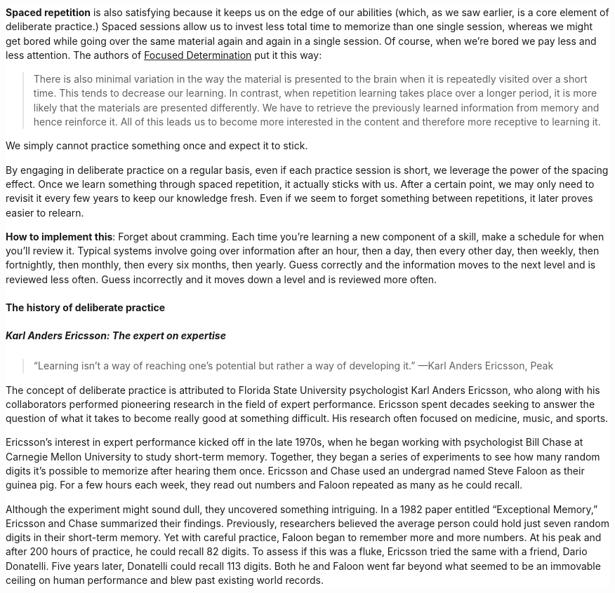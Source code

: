 **Spaced repetition** is also satisfying because it keeps us on the edge of our abilities (which, as we saw earlier, is a core element of deliberate practice.) Spaced sessions allow us to invest less total time to memorize than one single session, whereas we might get bored while going over the same material again and again in a single session. Of course, when we’re bored we pay less and less attention. The authors of [Focused Determination](https://www.amazon.com/gp/product/1511730099/ref=as_li_qf_asin_il_tl?ie=UTF8&tag=farnamstreet-20&creative=9325&linkCode=as2&creativeASIN=1511730099&linkId=a6c0d1b484b02920275aa991dea1656c) put it this way:

> There is also minimal variation in the way the material is presented to the brain when it is repeatedly visited over a short time. This tends to decrease our learning. In contrast, when repetition learning takes place over a longer period, it is more likely that the materials are presented differently. We have to retrieve the previously learned information from memory and hence reinforce it. All of this leads us to become more interested in the content and therefore more receptive to learning it.

We simply cannot practice something once and expect it to stick.

By engaging in deliberate practice on a regular basis, even if each practice session is short, we leverage the power of the spacing effect. Once we learn something through spaced repetition, it actually sticks with us. After a certain point, we may only need to revisit it every few years to keep our knowledge fresh. Even if we seem to forget something between repetitions, it later proves easier to relearn.

**How to implement this**: Forget about cramming. Each time you’re learning a new component of a skill, make a schedule for when you’ll review it. Typical systems involve going over information after an hour, then a day, then every other day, then weekly, then fortnightly, then monthly, then every six months, then yearly. Guess correctly and the information moves to the next level and is reviewed less often. Guess incorrectly and it moves down a level and is reviewed more often.

#### The history of deliberate practice

##### Karl Anders Ericsson: The expert on expertise

> “Learning isn’t a way of reaching one’s potential but rather a way of developing it.” —Karl Anders Ericsson, Peak

The concept of deliberate practice is attributed to Florida State University psychologist Karl Anders Ericsson, who along with his collaborators performed pioneering research in the field of expert performance. Ericsson spent decades seeking to answer the question of what it takes to become really good at something difficult. His research often focused on medicine, music, and sports.

Ericsson’s interest in expert performance kicked off in the late 1970s, when he began working with psychologist Bill Chase at Carnegie Mellon University to study short-term memory. Together, they began a series of experiments to see how many random digits it’s possible to memorize after hearing them once. Ericsson and Chase used an undergrad named Steve Faloon as their guinea pig. For a few hours each week, they read out numbers and Faloon repeated as many as he could recall.

Although the experiment might sound dull, they uncovered something intriguing. In a 1982 paper entitled “Exceptional Memory,” Ericsson and Chase summarized their findings. Previously, researchers believed the average person could hold just seven random digits in their short-term memory. Yet with careful practice, Faloon began to remember more and more numbers. At his peak and after 200 hours of practice, he could recall 82 digits. To assess if this was a fluke, Ericsson tried the same with a friend, Dario Donatelli. Five years later, Donatelli could recall 113 digits. Both he and Faloon went far beyond what seemed to be an immovable ceiling on human performance and blew past existing world records.
